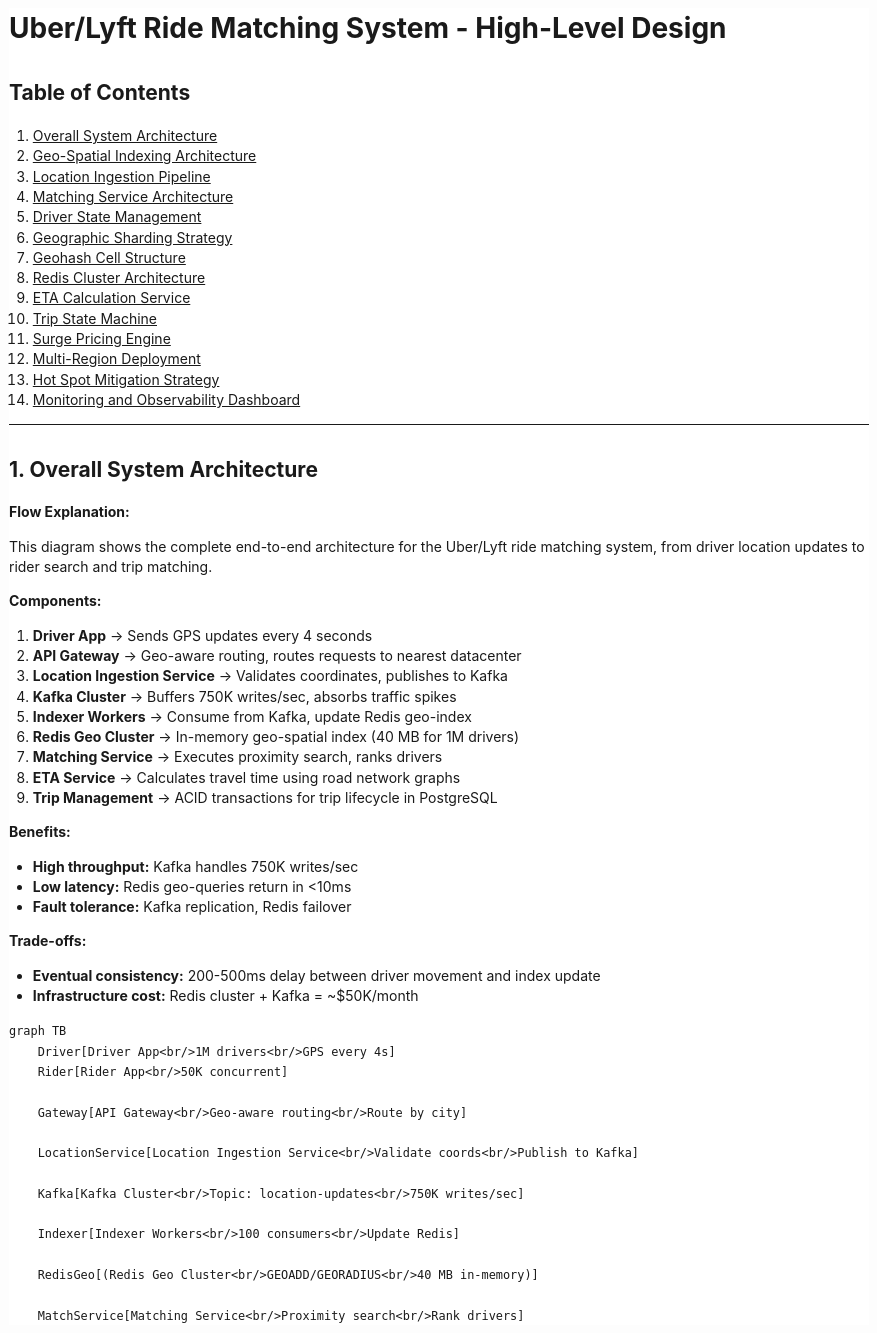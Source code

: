 # Uber/Lyft Ride Matching System - High-Level Design

## Table of Contents

1. [Overall System Architecture](#1-overall-system-architecture)
2. [Geo-Spatial Indexing Architecture](#2-geo-spatial-indexing-architecture)
3. [Location Ingestion Pipeline](#3-location-ingestion-pipeline)
4. [Matching Service Architecture](#4-matching-service-architecture)
5. [Driver State Management](#5-driver-state-management)
6. [Geographic Sharding Strategy](#6-geographic-sharding-strategy)
7. [Geohash Cell Structure](#7-geohash-cell-structure)
8. [Redis Cluster Architecture](#8-redis-cluster-architecture)
9. [ETA Calculation Service](#9-eta-calculation-service)
10. [Trip State Machine](#10-trip-state-machine)
11. [Surge Pricing Engine](#11-surge-pricing-engine)
12. [Multi-Region Deployment](#12-multi-region-deployment)
13. [Hot Spot Mitigation Strategy](#13-hot-spot-mitigation-strategy)
14. [Monitoring and Observability Dashboard](#14-monitoring-and-observability-dashboard)

---

## 1. Overall System Architecture

**Flow Explanation:**

This diagram shows the complete end-to-end architecture for the Uber/Lyft ride matching system, from driver location updates to rider search and trip matching.

**Components:**
1. **Driver App** → Sends GPS updates every 4 seconds
2. **API Gateway** → Geo-aware routing, routes requests to nearest datacenter
3. **Location Ingestion Service** → Validates coordinates, publishes to Kafka
4. **Kafka Cluster** → Buffers 750K writes/sec, absorbs traffic spikes
5. **Indexer Workers** → Consume from Kafka, update Redis geo-index
6. **Redis Geo Cluster** → In-memory geo-spatial index (40 MB for 1M drivers)
7. **Matching Service** → Executes proximity search, ranks drivers
8. **ETA Service** → Calculates travel time using road network graphs
9. **Trip Management** → ACID transactions for trip lifecycle in PostgreSQL

**Benefits:**
- **High throughput:** Kafka handles 750K writes/sec
- **Low latency:** Redis geo-queries return in <10ms
- **Fault tolerance:** Kafka replication, Redis failover

**Trade-offs:**
- **Eventual consistency:** 200-500ms delay between driver movement and index update
- **Infrastructure cost:** Redis cluster + Kafka = ~$50K/month

```mermaid
graph TB
    Driver[Driver App<br/>1M drivers<br/>GPS every 4s]
    Rider[Rider App<br/>50K concurrent]
    
    Gateway[API Gateway<br/>Geo-aware routing<br/>Route by city]
    
    LocationService[Location Ingestion Service<br/>Validate coords<br/>Publish to Kafka]
    
    Kafka[Kafka Cluster<br/>Topic: location-updates<br/>750K writes/sec]
    
    Indexer[Indexer Workers<br/>100 consumers<br/>Update Redis]
    
    RedisGeo[(Redis Geo Cluster<br/>GEOADD/GEORADIUS<br/>40 MB in-memory)]
    
    MatchService[Matching Service<br/>Proximity search<br/>Rank drivers]
```